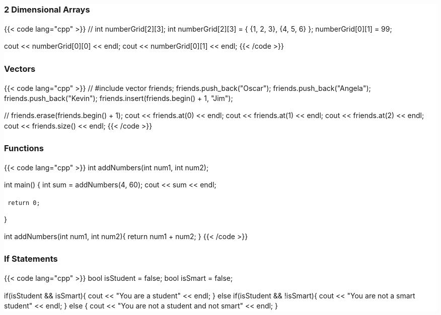 ### 2 Dimensional Arrays
{{< code lang="cpp" >}}
// int  numberGrid[2][3];
int numberGrid[2][3] = { {1, 2, 3}, {4, 5, 6} };
numberGrid[0][1] = 99;

cout << numberGrid[0][0] << endl;
cout << numberGrid[0][1] << endl;
{{< /code >}}

### Vectors
{{< code lang="cpp" >}}
// #include <vector>
vector<string> friends;
friends.push_back("Oscar");
friends.push_back("Angela");
friends.push_back("Kevin");
friends.insert(friends.begin() + 1, "Jim");

// friends.erase(friends.begin() + 1);
cout << friends.at(0) << endl;
cout << friends.at(1) << endl;
cout << friends.at(2) << endl;
cout << friends.size() << endl;
{{< /code >}}

### Functions
{{< code lang="cpp" >}}
int addNumbers(int num1, int num2);

int main()
{
     int sum = addNumbers(4, 60);
     cout << sum << endl;

     return 0;
}

int addNumbers(int num1, int num2){
     return num1 + num2;
}
{{< /code >}}

### If Statements
{{< code lang="cpp" >}}
bool isStudent = false;
bool isSmart = false;

if(isStudent && isSmart){
     cout << "You are a student" << endl;
} else if(isStudent && !isSmart){
     cout << "You are not a smart student" << endl;
} else {
     cout << "You are not a student and not smart" << endl;
}
